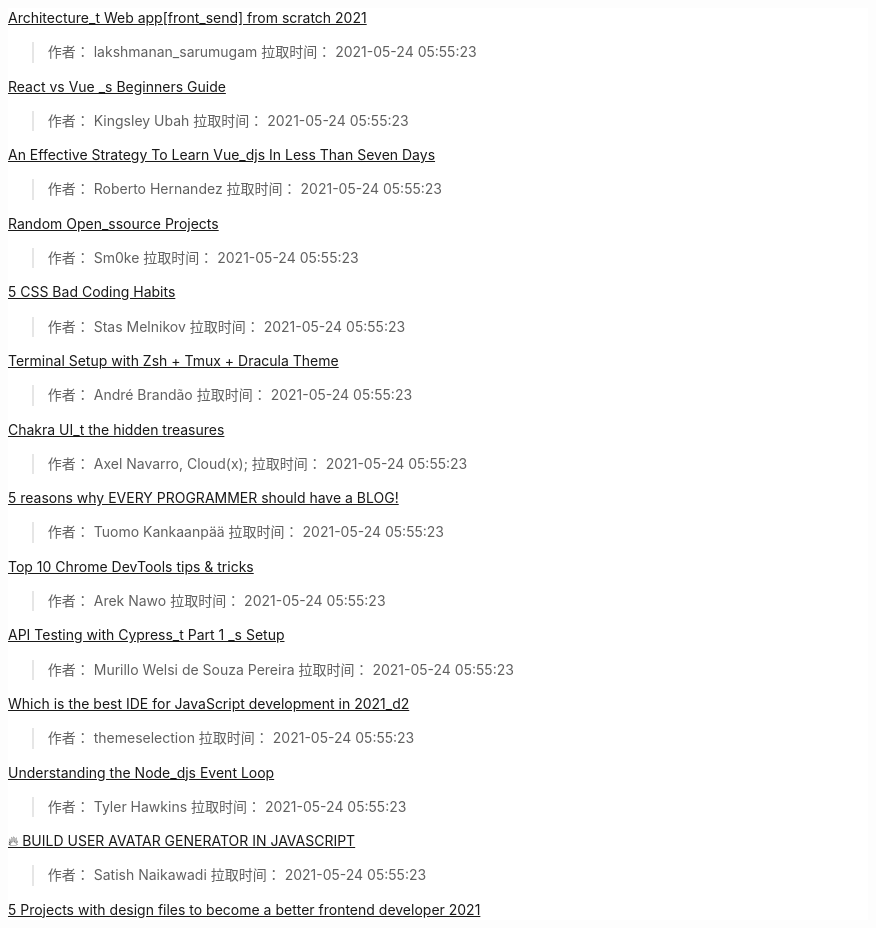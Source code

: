  [Architecture_t Web app[front_send] from scratch 2021](https://dev.to/lakshmananarumugam/architecture-web-app-front-end-from-scratch-2021-f6)

> 作者： lakshmanan_sarumugam  拉取时间： 2021-05-24 05:55:23

 [React vs Vue _s Beginners Guide](https://dev.to/ubahthebuilder/react-vs-vue-beginners-guide-4539)

> 作者： Kingsley Ubah  拉取时间： 2021-05-24 05:55:23

 [An Effective Strategy To Learn Vue_djs In Less Than Seven Days](https://dev.to/blarzhernandez/an-effective-strategy-to-learn-vue-js-in-less-than-seven-days-4dp6)

> 作者： Roberto Hernandez  拉取时间： 2021-05-24 05:55:23

 [Random Open_ssource Projects](https://dev.to/sm0ke/random-open-source-projects-54b5)

> 作者： Sm0ke  拉取时间： 2021-05-24 05:55:23

 [5 CSS Bad Coding Habits](https://dev.to/melnik909/5-css-bad-coding-habits-1he3)

> 作者： Stas Melnikov  拉取时间： 2021-05-24 05:55:23

 [Terminal Setup with Zsh + Tmux + Dracula Theme](https://dev.to/andrenbrandao/terminal-setup-with-zsh-tmux-dracula-theme-48lm)

> 作者： André Brandão  拉取时间： 2021-05-24 05:55:23

 [Chakra UI_t the hidden treasures](https://dev.to/cloudx/chakra-ui-the-hidden-treasures-1gl9)

> 作者： Axel Navarro, Cloud(x);  拉取时间： 2021-05-24 05:55:23

 [5 reasons why EVERY PROGRAMMER should have a BLOG!](https://dev.to/tumee/5-reasons-why-every-programmer-should-have-a-blog-1mh)

> 作者： Tuomo Kankaanpää  拉取时间： 2021-05-24 05:55:23

 [Top 10 Chrome DevTools tips & tricks](https://dev.to/areknawo/top-10-chrome-devtools-tips-tricks-2b8g)

> 作者： Arek Nawo  拉取时间： 2021-05-24 05:55:23

 [API Testing with Cypress_t Part 1 _s Setup](https://dev.to/murillowelsi/api-testing-with-cypress-part-1-5coe)

> 作者： Murillo Welsi de Souza Pereira  拉取时间： 2021-05-24 05:55:23

 [Which is the best IDE for JavaScript development in 2021_d2](https://dev.to/theme_selection/what-is-the-best-ide-for-javascript-development-in-2021-1pmn)

> 作者： themeselection  拉取时间： 2021-05-24 05:55:23

 [Understanding the Node_djs Event Loop](https://dev.to/thawkin3/understanding-the-node-js-event-loop-242d)

> 作者： Tyler Hawkins  拉取时间： 2021-05-24 05:55:23

 [🔥 BUILD USER AVATAR GENERATOR IN JAVASCRIPT](https://dev.to/satishnaikawadi2001/build-user-avatar-generator-in-javascript-5bd0)

> 作者： Satish Naikawadi  拉取时间： 2021-05-24 05:55:23

 [5 Projects with design files to become a better frontend developer 2021](https://dev.to/codewell/5-projects-with-design-files-to-become-a-better-frontend-developer-2021-2f43)
